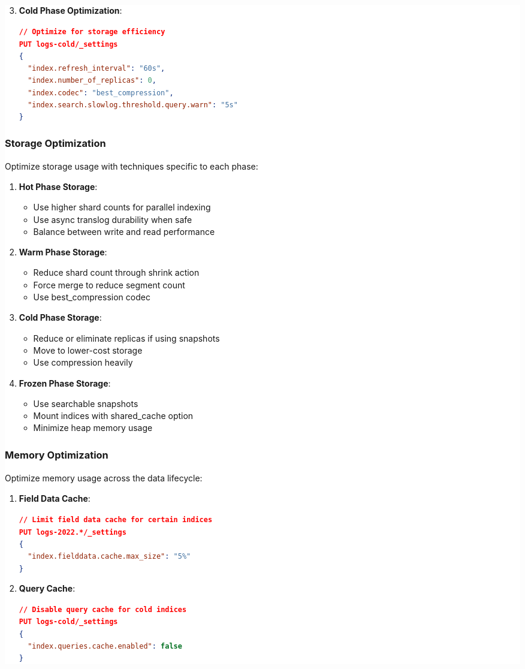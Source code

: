 3. **Cold Phase Optimization**:
   ```json
   // Optimize for storage efficiency
   PUT logs-cold/_settings
   {
     "index.refresh_interval": "60s",
     "index.number_of_replicas": 0,
     "index.codec": "best_compression",
     "index.search.slowlog.threshold.query.warn": "5s"
   }
   ```

### Storage Optimization

Optimize storage usage with techniques specific to each phase:

1. **Hot Phase Storage**:
   - Use higher shard counts for parallel indexing
   - Use async translog durability when safe
   - Balance between write and read performance

2. **Warm Phase Storage**:
   - Reduce shard count through shrink action
   - Force merge to reduce segment count
   - Use best_compression codec

3. **Cold Phase Storage**:
   - Reduce or eliminate replicas if using snapshots
   - Move to lower-cost storage
   - Use compression heavily

4. **Frozen Phase Storage**:
   - Use searchable snapshots
   - Mount indices with shared_cache option
   - Minimize heap memory usage

### Memory Optimization

Optimize memory usage across the data lifecycle:

1. **Field Data Cache**:
   ```json
   // Limit field data cache for certain indices
   PUT logs-2022.*/_settings
   {
     "index.fielddata.cache.max_size": "5%"
   }
   ```

2. **Query Cache**:
   ```json
   // Disable query cache for cold indices
   PUT logs-cold/_settings
   {
     "index.queries.cache.enabled": false
   }
   ```
